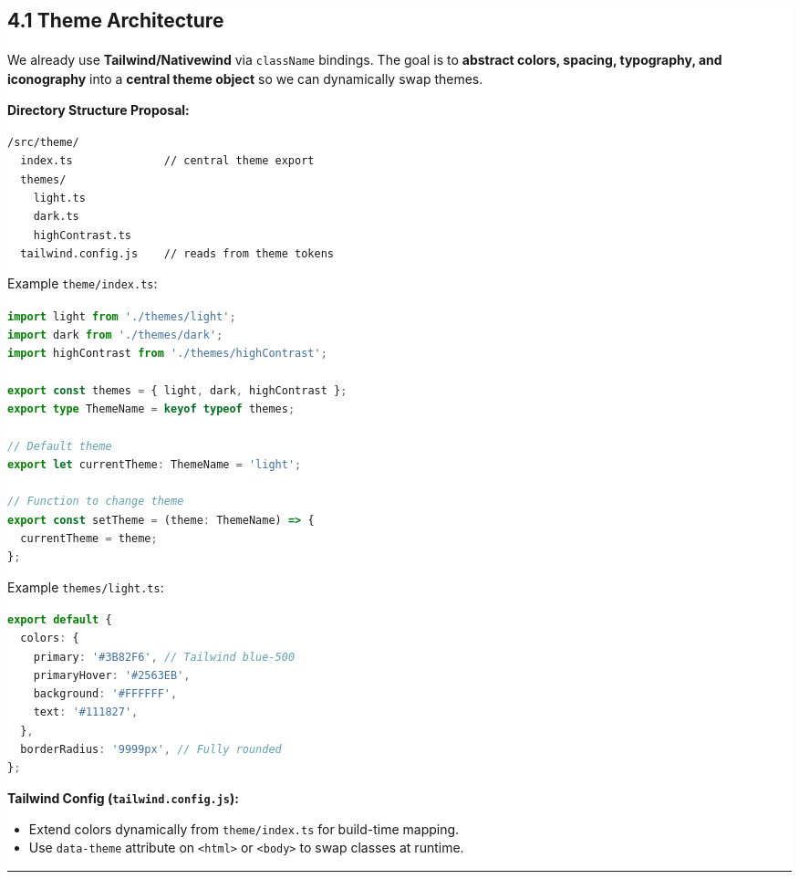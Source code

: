 ## 4.1 Theme Architecture

We already use **Tailwind/Nativewind** via `className` bindings.
The goal is to **abstract colors, spacing, typography, and iconography** into a **central theme object** so we can dynamically swap themes.

**Directory Structure Proposal:**

```
/src/theme/
  index.ts              // central theme export
  themes/
    light.ts
    dark.ts
    highContrast.ts
  tailwind.config.js    // reads from theme tokens
```

Example `theme/index.ts`:

```ts
import light from './themes/light';
import dark from './themes/dark';
import highContrast from './themes/highContrast';

export const themes = { light, dark, highContrast };
export type ThemeName = keyof typeof themes;

// Default theme
export let currentTheme: ThemeName = 'light';

// Function to change theme
export const setTheme = (theme: ThemeName) => {
  currentTheme = theme;
};
```

Example `themes/light.ts`:

```ts
export default {
  colors: {
    primary: '#3B82F6', // Tailwind blue-500
    primaryHover: '#2563EB',
    background: '#FFFFFF',
    text: '#111827',
  },
  borderRadius: '9999px', // Fully rounded
};
```

**Tailwind Config (`tailwind.config.js`):**

* Extend colors dynamically from `theme/index.ts` for build-time mapping.
* Use `data-theme` attribute on `<html>` or `<body>` to swap classes at runtime.

---